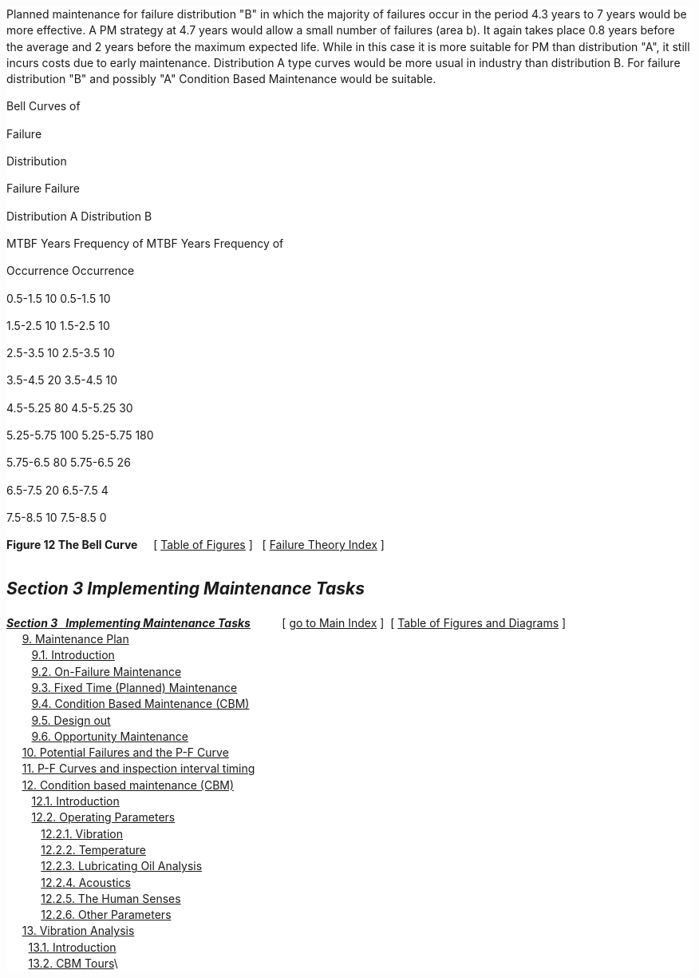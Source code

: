 Planned maintenance for failure distribution "B" in which the majority
of failures occur in the period 4.3 years to 7 years would be more
effective. A PM strategy at 4.7 years would allow a small number of
failures (area b). It again takes place 0.8 years before the average and
2 years before the maximum expected life. While in this case it is more
suitable for PM than distribution "A", it still incurs costs due to
early maintenance. Distribution A type curves would be more usual in
industry than distribution B. For failure distribution "B" and possibly
"A" Condition Based Maintenance would be suitable.

 Bell Curves of

 Failure

 Distribution

 Failure Failure

 Distribution A Distribution B

 MTBF Years Frequency of MTBF Years Frequency of

 Occurrence Occurrence

0.5-1.5 10 0.5-1.5 10

1.5-2.5 10 1.5-2.5 10

2.5-3.5 10 2.5-3.5 10

3.5-4.5 20 3.5-4.5 10

4.5-5.25 80 4.5-5.25 30

5.25-5.75 100 5.25-5.75 180

5.75-6.5 80 5.75-6.5 26

6.5-7.5 20 6.5-7.5 4

7.5-8.5 10 7.5-8.5 0

<span id="anchor-52"></span>**Figure 12 The Bell Curve**     \[ [Table
of Figures](#TableFigures) \]   \[ [Failure Theory Index](#Section2) \]

<span id="anchor-53"></span>***Section 3 Implementing Maintenance Tasks***   
-----------------------------------------------------------------------------

[***Section 3   Implementing Maintenance Tasks***](#_Toc404048871)     
    \[ [go to Main Index](#TopOfPage) \]  \[ [Table of Figures and
Diagrams](#TableFigures) \]\
     [9. Maintenance Plan](#_Toc404493945)\
        [9.1. Introduction](#_Toc404493946)\
        [9.2. On-Failure Maintenance ](#_Toc404493947)\
        [9.3. Fixed Time (Planned) Maintenance](#_Toc404493948)\
        [9.4. Condition Based Maintenance (CBM)](#_Toc404493949)\
        [9.5. Design out](#_Toc404493950)\
        [9.6. Opportunity Maintenance](#_Toc404493951)\
     [10. Potential Failures and the P-F Curve](#_Toc404493952)\
     [11. P-F Curves and inspection interval timing](#_Toc404493953)\
     [12. Condition based maintenance (CBM)](#_Toc404493954)\
        [12.1. Introduction](#_Toc404493955)\
        [12.2. Operating Parameters ](#_Toc404493956)\
           [12.2.1. Vibration ](#_Toc404493957)\
           [12.2.2. Temperature](#_Toc404493958)\
           [12.2.3. Lubricating Oil Analysis](#_Toc404493959)\
           [12.2.4. Acoustics](#_Toc404493960)\
           [12.2.5. The Human Senses](#_Toc404493961)\
           [12.2.6. Other Parameters](#_Toc404493962)\
     [13. Vibration Analysis ](#_Toc404493963)\
       [13.1. Introduction](#_Toc404493964)\
       [13.2. CBM Tours](#_Toc404493965)\